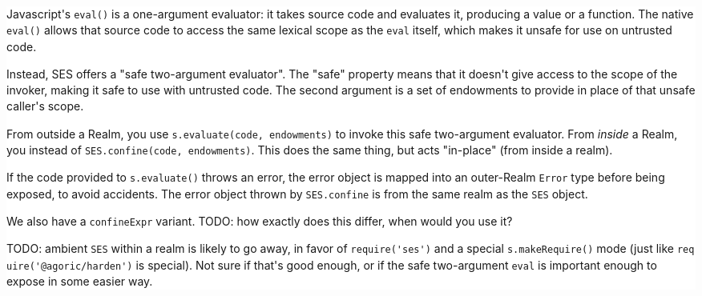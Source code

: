 
Javascript's `eval()` is a one-argument evaluator: it takes source code and evaluates it, producing a value or a function. The native `eval()` allows that source code to access the same lexical scope as the `eval` itself, which makes it unsafe for use on untrusted code.

Instead, SES offers a "safe two-argument evaluator". The "safe" property means that it doesn't give access to the scope of the invoker, making it safe to use with untrusted code. The second argument is a set of endowments to provide in place of that unsafe caller's scope.

From outside a Realm, you use `s.evaluate(code, endowments)` to invoke this safe two-argument evaluator. From *inside* a Realm, you instead of `SES.confine(code, endowments)`. This does the same thing, but acts "in-place" (from inside a realm).

If the code provided to `s.evaluate()` throws an error, the error object is mapped into an outer-Realm `Error` type before being exposed, to avoid accidents. The error object thrown by `SES.confine` is from the same realm as the `SES` object.

We also have a `confineExpr` variant. TODO: how exactly does this differ, when would you use it?

TODO: ambient `SES` within a realm is likely to go away, in favor of `require('ses')` and a special `s.makeRequire()` mode (just like `require('@agoric/harden')` is special). Not sure if that's good enough, or if the safe two-argument `eval` is important enough to expose in some easier way.

